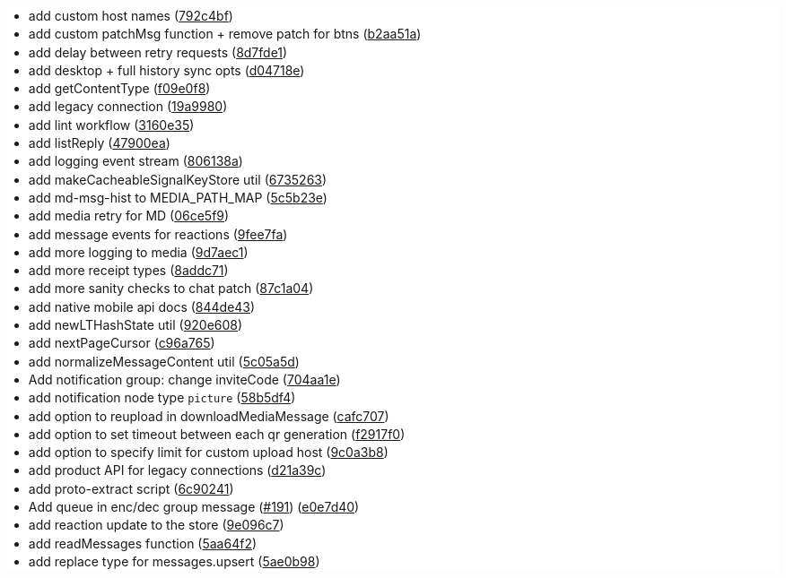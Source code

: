 * add custom host names ([792c4bf](https://github.com/danilo-pimentel/Baileys/commit/792c4bf0a42dcf142d9aa23b1477dfe4691d07ef))
* add custom patchMsg function + remove patch for btns ([b2aa51a](https://github.com/danilo-pimentel/Baileys/commit/b2aa51a13dd963f3926d0ee32cddae56253bd1d7))
* add delay between retry requests ([8d7fde1](https://github.com/danilo-pimentel/Baileys/commit/8d7fde1bf466c327221266a1c5d41bbe1d790540))
* add desktop + full history sync opts ([d04718e](https://github.com/danilo-pimentel/Baileys/commit/d04718e27a023b31fb2e5ad483755e71d865fd1b))
* add getContentType ([f09e0f8](https://github.com/danilo-pimentel/Baileys/commit/f09e0f85ccf93e47a7ca81a35df7928ed24623f4))
* add legacy connection ([19a9980](https://github.com/danilo-pimentel/Baileys/commit/19a99804921df46b19825b085ccc92c9f97c5de6))
* add lint workflow ([3160e35](https://github.com/danilo-pimentel/Baileys/commit/3160e35d9153c1449a79f106eb0415c0fbe98f0a))
* add listReply ([47900ea](https://github.com/danilo-pimentel/Baileys/commit/47900eae1433b72ade4009d688a9d26fdcbbaeaf))
* add logging event stream ([806138a](https://github.com/danilo-pimentel/Baileys/commit/806138a35e0d24a48498674f41e54cf6e5bca1bb))
* add makeCacheableSignalKeyStore util ([6735263](https://github.com/danilo-pimentel/Baileys/commit/6735263696472181de7d41b0b1f674c8d60451c5))
* add md-msg-hist to MEDIA_PATH_MAP ([5c5b23e](https://github.com/danilo-pimentel/Baileys/commit/5c5b23ec85983963d4d797e1437eca4808ad76f7))
* add media retry for MD ([06ce5f9](https://github.com/danilo-pimentel/Baileys/commit/06ce5f9be055090ebd6f86dda638b2e43b8d1469))
* add message events for reactions ([9fee7fa](https://github.com/danilo-pimentel/Baileys/commit/9fee7faaf6d04c2d4a2396abfa16bf100d3fceac))
* add more logging to media ([9d7aec1](https://github.com/danilo-pimentel/Baileys/commit/9d7aec11dab7e7b3b753c71d62f232975d9c5b76))
* add more receipt types ([8addc71](https://github.com/danilo-pimentel/Baileys/commit/8addc714c7b6af683ff5e83fcc9312bc11b9ad26))
* add more sanity checks to chat patch ([87c1a04](https://github.com/danilo-pimentel/Baileys/commit/87c1a045033369868d7612b353093183cd679576))
* add native mobile api docs ([844de43](https://github.com/danilo-pimentel/Baileys/commit/844de431a30f39d4b160c9fac8b6efd6677f9034))
* add newLTHashState util ([920e608](https://github.com/danilo-pimentel/Baileys/commit/920e60815b1087f2a4d4032c4abca017e07c3032))
* add nextPageCursor ([c96a765](https://github.com/danilo-pimentel/Baileys/commit/c96a7652d9165a162a1196e109864f96aa1c230d))
* add normalizeMessageContent util ([5c05a5d](https://github.com/danilo-pimentel/Baileys/commit/5c05a5d34b4527a86b4486a525a32a78fb9cdd15))
* Add notification group: change inviteCode ([704aa1e](https://github.com/danilo-pimentel/Baileys/commit/704aa1e434f90ede6132ffcb8fd6a78527bfe38a))
* add notification node type `picture` ([58b5df4](https://github.com/danilo-pimentel/Baileys/commit/58b5df4d4bfa2f6830b7b310bfa69c7e3256c5b0))
* add option to reupload in downloadMediaMessage ([cafc707](https://github.com/danilo-pimentel/Baileys/commit/cafc707628c2905cf43daff05bc18564093287c0))
* add option to set timeout between each qr generation ([f2917f0](https://github.com/danilo-pimentel/Baileys/commit/f2917f0a6d6ac3cfef7a7f11d42043e8a024015d))
* add option to specify limit for custom upload host ([9c0a3b8](https://github.com/danilo-pimentel/Baileys/commit/9c0a3b89629ea2e011d050840e857151282ec177))
* add product API for legacy connections ([d21a39c](https://github.com/danilo-pimentel/Baileys/commit/d21a39c3021807ce220cb483ea8cec75f8de9a82))
* add proto-extract script ([6c90241](https://github.com/danilo-pimentel/Baileys/commit/6c902411422d7bfb1f9a6ce152c573ac62152cd8))
* Add queue in enc/dec group message ([#191](https://github.com/danilo-pimentel/Baileys/issues/191)) ([e0e7d40](https://github.com/danilo-pimentel/Baileys/commit/e0e7d40847e8c01bbf18680bfba1682293168d5e))
* add reaction update to the store ([9e096c7](https://github.com/danilo-pimentel/Baileys/commit/9e096c731c3974004555131e16f3bd686ba4d1e5))
* add readMessages function ([5aa64f2](https://github.com/danilo-pimentel/Baileys/commit/5aa64f2c3967a89d22ae41c9db0c654e9a394da7))
* add replace type for messages.upsert ([5ae0b98](https://github.com/danilo-pimentel/Baileys/commit/5ae0b9863685f31f9fc8fd911894720fe6441cef))